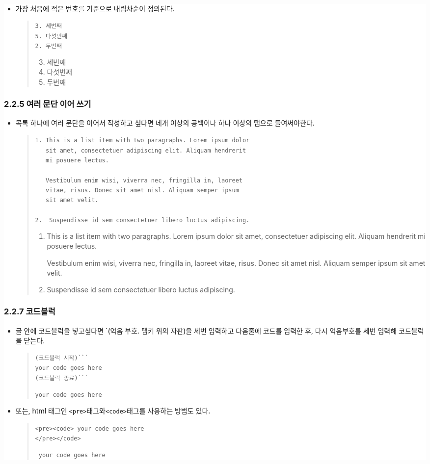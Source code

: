 * 가장 처음에 적은 번호를 기준으로 내림차순이 정의된다.
  >```
  >3. 세번째
  >5. 다섯번째
  >2. 두번째
  >```
  >3. 세번째
  >5. 다섯번째
  >2. 두번째  

### 2.2.5 여러 문단 이어 쓰기
* 목록 하나에 여러 문단을 이어서 작성하고 싶다면 네개 이상의 공백이나 하나 이상의 탭으로 들여써야한다.

  > ```
  > 1. This is a list item with two paragraphs. Lorem ipsum dolor
  >    sit amet, consectetuer adipiscing elit. Aliquam hendrerit
  >    mi posuere lectus.
  >
  >    Vestibulum enim wisi, viverra nec, fringilla in, laoreet
  >    vitae, risus. Donec sit amet nisl. Aliquam semper ipsum
  >    sit amet velit.
  >
  >2.  Suspendisse id sem consectetuer libero luctus adipiscing.
  > ```
  > 1. This is a list item with two paragraphs. Lorem ipsum dolor
  >    sit amet, consectetuer adipiscing elit. Aliquam hendrerit
  >    mi posuere lectus.
  >
  >    Vestibulum enim wisi, viverra nec, fringilla in, laoreet
  >    vitae, risus. Donec sit amet nisl. Aliquam semper ipsum
  >    sit amet velit.
  >
  >2.  Suspendisse id sem consectetuer libero luctus adipiscing.


### 2.2.7 코드블럭
* 글 안에 코드블럭을 넣고싶다면 `(억음 부호. 탭키 위의 자판)을 세번 입력하고 다음줄에 코드를 입력한 후, 다시 억음부호를 세번 입력해 코드블럭을 닫는다.

  >```
  >(코드블럭 시작)```
  >your code goes here
  >(코드블럭 종료)```
  >```
  >```
  >your code goes here
  >```

* 또는, html 태그인 ```<pre>```태그와```<code>```태그를 사용하는 방법도 있다.
  >```
  ><pre><code> your code goes here
  ></pre></code>
  >```
  >
  > <pre><code> your code goes here
  > </code></pre>
